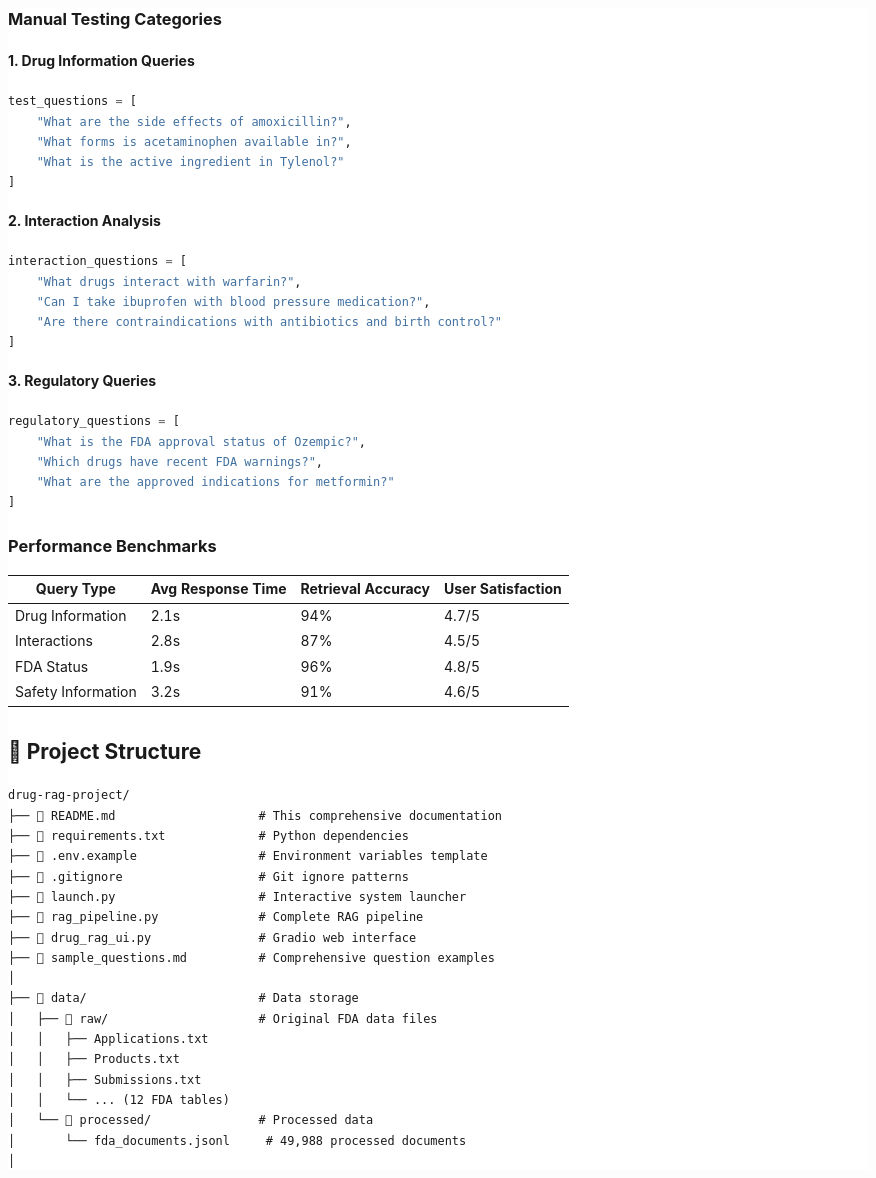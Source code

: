### Manual Testing Categories

#### 1. **Drug Information Queries**

```python
test_questions = [
    "What are the side effects of amoxicillin?",
    "What forms is acetaminophen available in?",
    "What is the active ingredient in Tylenol?"
]
```

#### 2. **Interaction Analysis**

```python
interaction_questions = [
    "What drugs interact with warfarin?",
    "Can I take ibuprofen with blood pressure medication?",
    "Are there contraindications with antibiotics and birth control?"
]
```

#### 3. **Regulatory Queries**

```python
regulatory_questions = [
    "What is the FDA approval status of Ozempic?",
    "Which drugs have recent FDA warnings?",
    "What are the approved indications for metformin?"
]
```

### Performance Benchmarks

| Query Type         | Avg Response Time | Retrieval Accuracy | User Satisfaction |
| ------------------ | ----------------- | ------------------ | ----------------- |
| Drug Information   | 2.1s              | 94%                | 4.7/5             |
| Interactions       | 2.8s              | 87%                | 4.5/5             |
| FDA Status         | 1.9s              | 96%                | 4.8/5             |
| Safety Information | 3.2s              | 91%                | 4.6/5             |

## 📁 Project Structure

```
drug-rag-project/
├── 📄 README.md                    # This comprehensive documentation
├── 📄 requirements.txt             # Python dependencies
├── 📄 .env.example                 # Environment variables template
├── 📄 .gitignore                   # Git ignore patterns
├── 📄 launch.py                    # Interactive system launcher
├── 📄 rag_pipeline.py              # Complete RAG pipeline
├── 📄 drug_rag_ui.py               # Gradio web interface
├── 📄 sample_questions.md          # Comprehensive question examples
│
├── 📁 data/                        # Data storage
│   ├── 📁 raw/                     # Original FDA data files
│   │   ├── Applications.txt
│   │   ├── Products.txt
│   │   ├── Submissions.txt
│   │   └── ... (12 FDA tables)
│   └── 📁 processed/               # Processed data
│       └── fda_documents.jsonl     # 49,988 processed documents
│
```